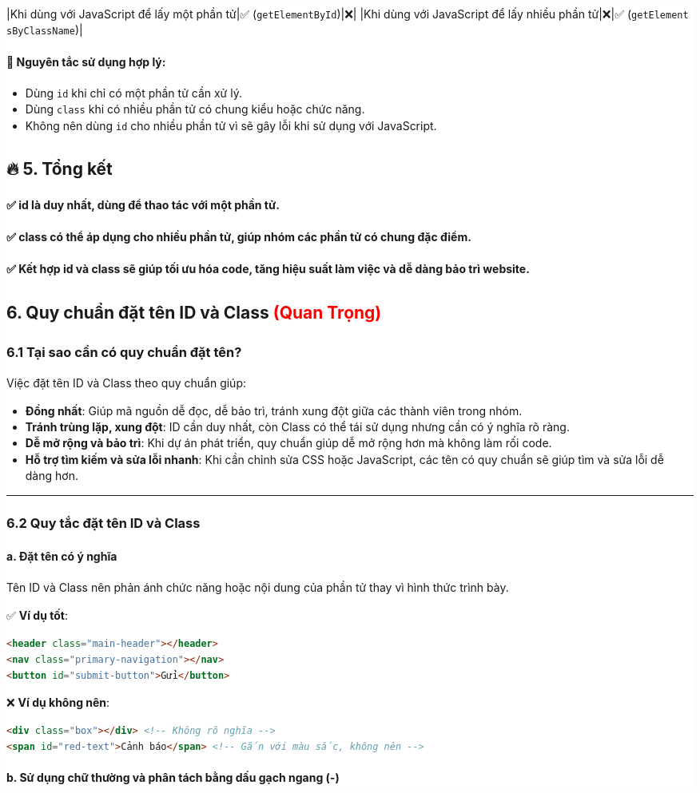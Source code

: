 |Khi dùng với JavaScript để lấy một phần tử|✅ (`getElementById`)|❌|
|Khi dùng với JavaScript để lấy nhiều phần tử|❌|✅ (`getElementsByClassName`)|
#### 📌 Nguyên tắc sử dụng hợp lý:
- Dùng `id` khi chỉ có một phần tử cần xử lý.
- Dùng `class` khi có nhiều phần tử có chung kiểu hoặc chức năng.
- Không nên dùng `id` cho nhiều phần tử vì sẽ gây lỗi khi sử dụng với JavaScript.
## 🔥 5. Tổng kết
#### ✅ id là duy nhất, dùng để thao tác với một phần tử.
#### ✅ class có thể áp dụng cho nhiều phần tử, giúp nhóm các phần tử có chung đặc điểm.
#### ✅ Kết hợp id và class sẽ giúp tối ưu hóa code, tăng hiệu suất làm việc và dễ dàng bảo trì website.


## 6. Quy chuẩn đặt tên ID và Class <span style="color: red;">(Quan Trọng)</span>


### 6.1 Tại sao cần có quy chuẩn đặt tên?
Việc đặt tên ID và Class theo quy chuẩn giúp:
- **Đồng nhất**: Giúp mã nguồn dễ đọc, dễ bảo trì, tránh xung đột giữa các thành viên trong nhóm.
- **Tránh trùng lặp, xung đột**: ID cần duy nhất, còn Class có thể tái sử dụng nhưng cần có ý nghĩa rõ ràng.
- **Dễ mở rộng và bảo trì**: Khi dự án phát triển, quy chuẩn giúp dễ mở rộng hơn mà không làm rối code.
- **Hỗ trợ tìm kiếm và sửa lỗi nhanh**: Khi cần chỉnh sửa CSS hoặc JavaScript, các tên có quy chuẩn sẽ giúp tìm và sửa lỗi dễ dàng hơn.

---

### 6.2 Quy tắc đặt tên ID và Class
#### a. Đặt tên có ý nghĩa
Tên ID và Class nên phản ánh chức năng hoặc nội dung của phần tử thay vì hình thức trình bày.

✅ **Ví dụ tốt**:
```html
<header class="main-header"></header>
<nav class="primary-navigation"></nav>
<button id="submit-button">Gửi</button>
```

❌ **Ví dụ không nên**:
```html
<div class="box"></div> <!-- Không rõ nghĩa -->
<span id="red-text">Cảnh báo</span> <!-- Gắn với màu sắc, không nên -->
```

#### b. Sử dụng chữ thường và phân tách bằng dấu gạch ngang (-)
